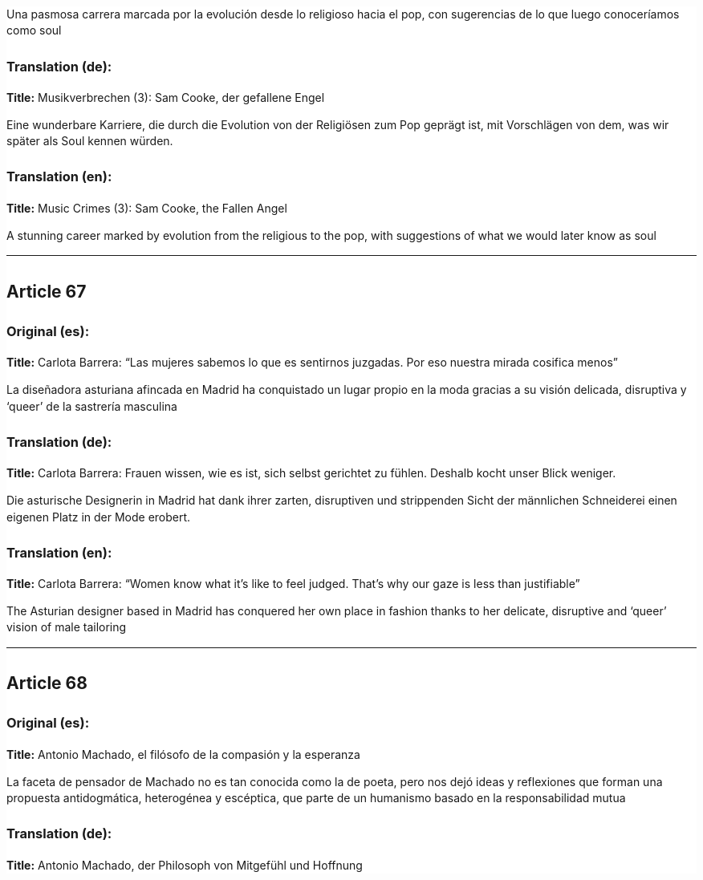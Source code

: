 Una pasmosa carrera marcada por la evolución desde lo religioso hacia el pop, con sugerencias de lo que luego conoceríamos como soul

### Translation (de):
**Title:** Musikverbrechen (3): Sam Cooke, der gefallene Engel

Eine wunderbare Karriere, die durch die Evolution von der Religiösen zum Pop geprägt ist, mit Vorschlägen von dem, was wir später als Soul kennen würden.

### Translation (en):
**Title:** Music Crimes (3): Sam Cooke, the Fallen Angel

A stunning career marked by evolution from the religious to the pop, with suggestions of what we would later know as soul

---

## Article 67
### Original (es):
**Title:** Carlota Barrera: “Las mujeres sabemos lo que es sentirnos juzgadas. Por eso nuestra mirada cosifica menos”

La diseñadora asturiana afincada en Madrid ha conquistado un lugar propio en la moda gracias a su visión delicada, disruptiva y ‘queer’ de la sastrería masculina

### Translation (de):
**Title:** Carlota Barrera: Frauen wissen, wie es ist, sich selbst gerichtet zu fühlen. Deshalb kocht unser Blick weniger.

Die asturische Designerin in Madrid hat dank ihrer zarten, disruptiven und strippenden Sicht der männlichen Schneiderei einen eigenen Platz in der Mode erobert.

### Translation (en):
**Title:** Carlota Barrera: “Women know what it’s like to feel judged. That’s why our gaze is less than justifiable”

The Asturian designer based in Madrid has conquered her own place in fashion thanks to her delicate, disruptive and ‘queer’ vision of male tailoring

---

## Article 68
### Original (es):
**Title:** Antonio Machado, el filósofo de la compasión y la esperanza

La faceta de pensador de Machado no es tan conocida como la de poeta, pero nos dejó ideas y reflexiones que forman una propuesta antidogmática, heterogénea y escéptica, que parte de un humanismo basado en la responsabilidad mutua

### Translation (de):
**Title:** Antonio Machado, der Philosoph von Mitgefühl und Hoffnung
